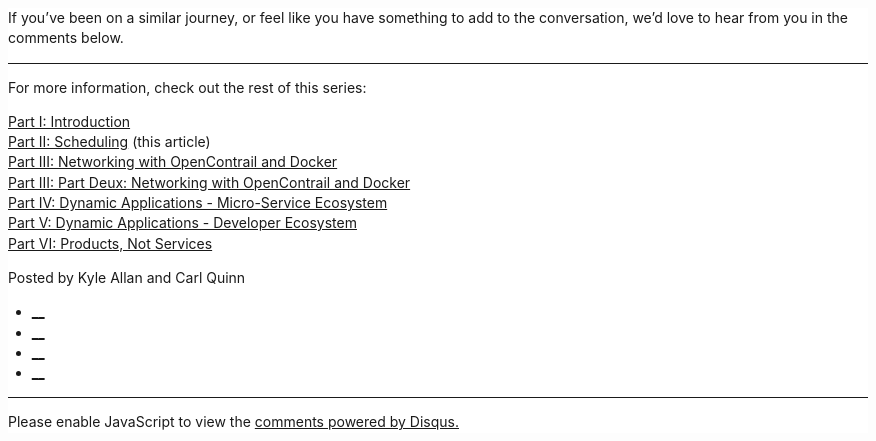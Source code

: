 If you’ve been on a similar journey, or feel like you have something to add to the conversation, we’d love to hear from you in the comments below.

* * *

For more information, check out the rest of this series:

[Part I: Introduction](http://engineering.riotgames.com/news/running-online-services-riot-part-i)  
[Part II: Scheduling](http://engineering.riotgames.com/news/running-online-services-riot-part-ii) (this article)  
[Part III: Networking with OpenContrail and Docker](http://engineering.riotgames.com/news/running-online-services-riot-part-iii)  
[Part III: Part Deux: Networking with OpenContrail and Docker](http://engineering.riotgames.com/news/running-online-services-riot-part-iii-part-deux)  
[Part IV: Dynamic Applications - Micro-Service Ecosystem](http://engineering.riotgames.com/news/running-online-services-riot-part-iv)  
[Part V: Dynamic Applications - Developer Ecosystem](http://engineering.riotgames.com/news/running-online-services-riot-part-v)  
[Part VI: Products, Not Services](https://technology.riotgames.com/news/running-online-services-riot-part-vi)

Posted by Kyle Allan and Carl Quinn

  * [ __](/cdn-cgi/l/email-protection#3b04484e59515e584f067d4954561b4f535e1b6952544f1b7c5a565e481b6f5e58535957545c011b694e555552555c1b74555752555e1b685e494d52585e481b5a4f1b6952544f011b6b5a494f1b72721d59545f4206534f4f4b480114144f5e5853555457545c42154952544f5c5a565e481558545614555e4c4814494e555552555c1654555752555e16485e494d52585e48164952544f164b5a494f165252)
  * [ __]()
  * [ __]()
  * [ __]()



* * *

Please enable JavaScript to view the [comments powered by Disqus.](https://disqus.com/?ref_noscript)
